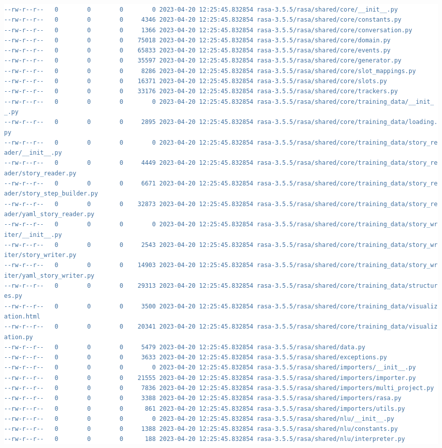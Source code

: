```diff
--rw-r--r--   0        0        0        0 2023-04-20 12:25:45.832854 rasa-3.5.5/rasa/shared/core/__init__.py
--rw-r--r--   0        0        0     4346 2023-04-20 12:25:45.832854 rasa-3.5.5/rasa/shared/core/constants.py
--rw-r--r--   0        0        0     1366 2023-04-20 12:25:45.832854 rasa-3.5.5/rasa/shared/core/conversation.py
--rw-r--r--   0        0        0    75018 2023-04-20 12:25:45.832854 rasa-3.5.5/rasa/shared/core/domain.py
--rw-r--r--   0        0        0    65833 2023-04-20 12:25:45.832854 rasa-3.5.5/rasa/shared/core/events.py
--rw-r--r--   0        0        0    35597 2023-04-20 12:25:45.832854 rasa-3.5.5/rasa/shared/core/generator.py
--rw-r--r--   0        0        0     8286 2023-04-20 12:25:45.832854 rasa-3.5.5/rasa/shared/core/slot_mappings.py
--rw-r--r--   0        0        0    16371 2023-04-20 12:25:45.832854 rasa-3.5.5/rasa/shared/core/slots.py
--rw-r--r--   0        0        0    33176 2023-04-20 12:25:45.832854 rasa-3.5.5/rasa/shared/core/trackers.py
--rw-r--r--   0        0        0        0 2023-04-20 12:25:45.832854 rasa-3.5.5/rasa/shared/core/training_data/__init__.py
--rw-r--r--   0        0        0     2895 2023-04-20 12:25:45.832854 rasa-3.5.5/rasa/shared/core/training_data/loading.py
--rw-r--r--   0        0        0        0 2023-04-20 12:25:45.832854 rasa-3.5.5/rasa/shared/core/training_data/story_reader/__init__.py
--rw-r--r--   0        0        0     4449 2023-04-20 12:25:45.832854 rasa-3.5.5/rasa/shared/core/training_data/story_reader/story_reader.py
--rw-r--r--   0        0        0     6671 2023-04-20 12:25:45.832854 rasa-3.5.5/rasa/shared/core/training_data/story_reader/story_step_builder.py
--rw-r--r--   0        0        0    32873 2023-04-20 12:25:45.832854 rasa-3.5.5/rasa/shared/core/training_data/story_reader/yaml_story_reader.py
--rw-r--r--   0        0        0        0 2023-04-20 12:25:45.832854 rasa-3.5.5/rasa/shared/core/training_data/story_writer/__init__.py
--rw-r--r--   0        0        0     2543 2023-04-20 12:25:45.832854 rasa-3.5.5/rasa/shared/core/training_data/story_writer/story_writer.py
--rw-r--r--   0        0        0    14903 2023-04-20 12:25:45.832854 rasa-3.5.5/rasa/shared/core/training_data/story_writer/yaml_story_writer.py
--rw-r--r--   0        0        0    29313 2023-04-20 12:25:45.832854 rasa-3.5.5/rasa/shared/core/training_data/structures.py
--rw-r--r--   0        0        0     3500 2023-04-20 12:25:45.832854 rasa-3.5.5/rasa/shared/core/training_data/visualization.html
--rw-r--r--   0        0        0    20341 2023-04-20 12:25:45.832854 rasa-3.5.5/rasa/shared/core/training_data/visualization.py
--rw-r--r--   0        0        0     5479 2023-04-20 12:25:45.832854 rasa-3.5.5/rasa/shared/data.py
--rw-r--r--   0        0        0     3633 2023-04-20 12:25:45.832854 rasa-3.5.5/rasa/shared/exceptions.py
--rw-r--r--   0        0        0        0 2023-04-20 12:25:45.832854 rasa-3.5.5/rasa/shared/importers/__init__.py
--rw-r--r--   0        0        0    21555 2023-04-20 12:25:45.832854 rasa-3.5.5/rasa/shared/importers/importer.py
--rw-r--r--   0        0        0     7836 2023-04-20 12:25:45.832854 rasa-3.5.5/rasa/shared/importers/multi_project.py
--rw-r--r--   0        0        0     3388 2023-04-20 12:25:45.832854 rasa-3.5.5/rasa/shared/importers/rasa.py
--rw-r--r--   0        0        0      861 2023-04-20 12:25:45.832854 rasa-3.5.5/rasa/shared/importers/utils.py
--rw-r--r--   0        0        0        0 2023-04-20 12:25:45.832854 rasa-3.5.5/rasa/shared/nlu/__init__.py
--rw-r--r--   0        0        0     1388 2023-04-20 12:25:45.832854 rasa-3.5.5/rasa/shared/nlu/constants.py
--rw-r--r--   0        0        0      188 2023-04-20 12:25:45.832854 rasa-3.5.5/rasa/shared/nlu/interpreter.py
```